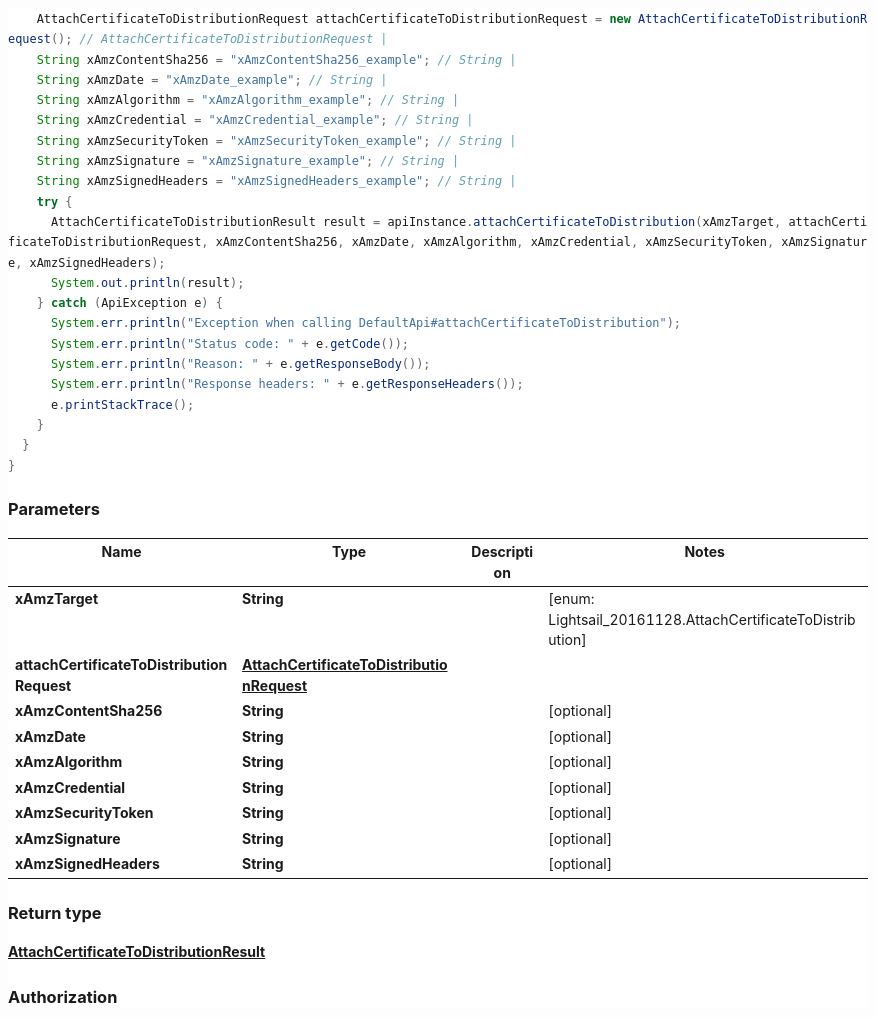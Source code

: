 ```java
    AttachCertificateToDistributionRequest attachCertificateToDistributionRequest = new AttachCertificateToDistributionRequest(); // AttachCertificateToDistributionRequest | 
    String xAmzContentSha256 = "xAmzContentSha256_example"; // String | 
    String xAmzDate = "xAmzDate_example"; // String | 
    String xAmzAlgorithm = "xAmzAlgorithm_example"; // String | 
    String xAmzCredential = "xAmzCredential_example"; // String | 
    String xAmzSecurityToken = "xAmzSecurityToken_example"; // String | 
    String xAmzSignature = "xAmzSignature_example"; // String | 
    String xAmzSignedHeaders = "xAmzSignedHeaders_example"; // String | 
    try {
      AttachCertificateToDistributionResult result = apiInstance.attachCertificateToDistribution(xAmzTarget, attachCertificateToDistributionRequest, xAmzContentSha256, xAmzDate, xAmzAlgorithm, xAmzCredential, xAmzSecurityToken, xAmzSignature, xAmzSignedHeaders);
      System.out.println(result);
    } catch (ApiException e) {
      System.err.println("Exception when calling DefaultApi#attachCertificateToDistribution");
      System.err.println("Status code: " + e.getCode());
      System.err.println("Reason: " + e.getResponseBody());
      System.err.println("Response headers: " + e.getResponseHeaders());
      e.printStackTrace();
    }
  }
}
```

### Parameters

| Name | Type | Description  | Notes |
|------------- | ------------- | ------------- | -------------|
| **xAmzTarget** | **String**|  | [enum: Lightsail_20161128.AttachCertificateToDistribution] |
| **attachCertificateToDistributionRequest** | [**AttachCertificateToDistributionRequest**](AttachCertificateToDistributionRequest.md)|  | |
| **xAmzContentSha256** | **String**|  | [optional] |
| **xAmzDate** | **String**|  | [optional] |
| **xAmzAlgorithm** | **String**|  | [optional] |
| **xAmzCredential** | **String**|  | [optional] |
| **xAmzSecurityToken** | **String**|  | [optional] |
| **xAmzSignature** | **String**|  | [optional] |
| **xAmzSignedHeaders** | **String**|  | [optional] |

### Return type

[**AttachCertificateToDistributionResult**](AttachCertificateToDistributionResult.md)

### Authorization

